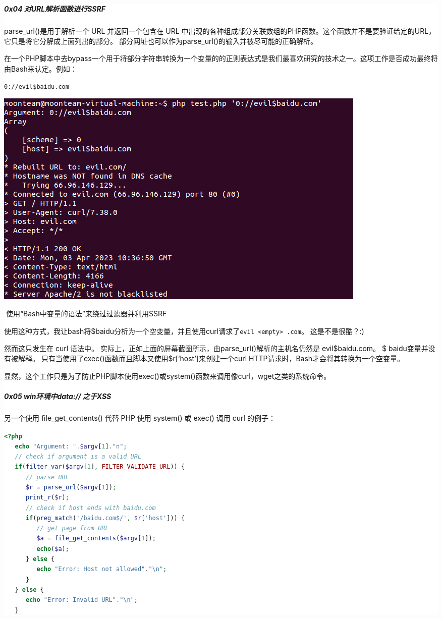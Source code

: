 

##### 0x04 对URL解析函数进行SSRF

parse_url()是用于解析一个 URL 并返回一个包含在 URL 中出现的各种组成部分关联数组的PHP函数。这个函数并不是要验证给定的URL，它只是将它分解成上面列出的部分。 部分网址也可以作为parse_url()的输入并被尽可能的正确解析。

在一个PHP脚本中去bypass一个用于将部分字符串转换为一个变量的的正则表达式是我们最喜欢研究的技术之一。这项工作是否成功最终将由Bash来认定。例如：

```
0://evil$baidu.com
```

<img src=".\图片\Snipaste_2023-04-03_18-37-11.png" alt="Snipaste_2023-04-03_18-37-11"  />

​                                                                  使用“Bash中变量的语法”来绕过过滤器并利用SSRF



使用这种方式，我让bash将$baidu分析为一个空变量，并且使用curl请求了`evil <empty> .com`。 这是不是很酷？:)

然而这只发生在 curl 语法中。 实际上，正如上面的屏幕截图所示，由parse_url()解析的主机名仍然是 evil$baidu.com。 $ baidu变量并没有被解释。 只有当使用了exec()函数而且脚本又使用$r[‘host’]来创建一个curl HTTP请求时，Bash才会将其转换为一个空变量。

显然，这个工作只是为了防止PHP脚本使用exec()或system()函数来调用像curl，wget之类的系统命令。



##### 0x05 win环境中data:// 之于XSS

另一个使用 file_get_contents() 代替 PHP 使用 system() 或 exec() 调用 curl 的例子：

```php
<?php
   echo "Argument: ".$argv[1]."n";
   // check if argument is a valid URL
   if(filter_var($argv[1], FILTER_VALIDATE_URL)) {
      // parse URL
      $r = parse_url($argv[1]);
      print_r($r);
      // check if host ends with baidu.com
      if(preg_match('/baidu.com$/', $r['host'])) {
         // get page from URL
         $a = file_get_contents($argv[1]);
         echo($a);
      } else {
         echo "Error: Host not allowed"."\n";
      }
   } else {
      echo "Error: Invalid URL"."\n";
   }
```